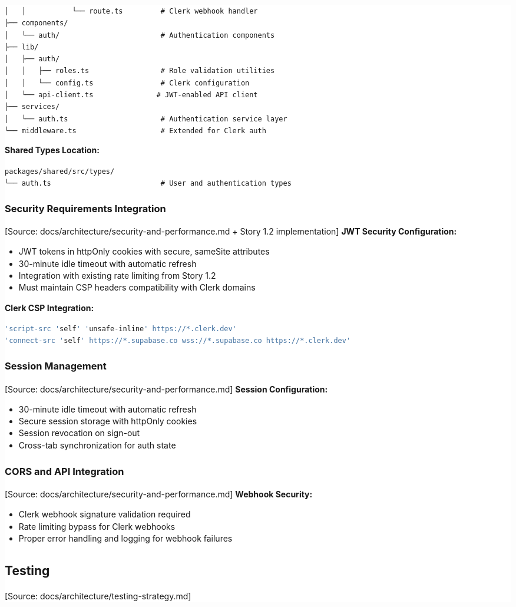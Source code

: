 ```
│   │           └── route.ts         # Clerk webhook handler
├── components/
│   └── auth/                        # Authentication components
├── lib/
│   ├── auth/
│   │   ├── roles.ts                 # Role validation utilities
│   │   └── config.ts                # Clerk configuration
│   └── api-client.ts               # JWT-enabled API client
├── services/
│   └── auth.ts                      # Authentication service layer
└── middleware.ts                    # Extended for Clerk auth
```

**Shared Types Location:**
```
packages/shared/src/types/
└── auth.ts                          # User and authentication types
```

### Security Requirements Integration
[Source: docs/architecture/security-and-performance.md + Story 1.2 implementation]
**JWT Security Configuration:**
- JWT tokens in httpOnly cookies with secure, sameSite attributes
- 30-minute idle timeout with automatic refresh
- Integration with existing rate limiting from Story 1.2
- Must maintain CSP headers compatibility with Clerk domains

**Clerk CSP Integration:**
```typescript
'script-src 'self' 'unsafe-inline' https://*.clerk.dev'
'connect-src 'self' https://*.supabase.co wss://*.supabase.co https://*.clerk.dev'
```

### Session Management
[Source: docs/architecture/security-and-performance.md]
**Session Configuration:**
- 30-minute idle timeout with automatic refresh
- Secure session storage with httpOnly cookies
- Session revocation on sign-out
- Cross-tab synchronization for auth state

### CORS and API Integration
[Source: docs/architecture/security-and-performance.md]
**Webhook Security:**
- Clerk webhook signature validation required
- Rate limiting bypass for Clerk webhooks
- Proper error handling and logging for webhook failures

## Testing

[Source: docs/architecture/testing-strategy.md]
